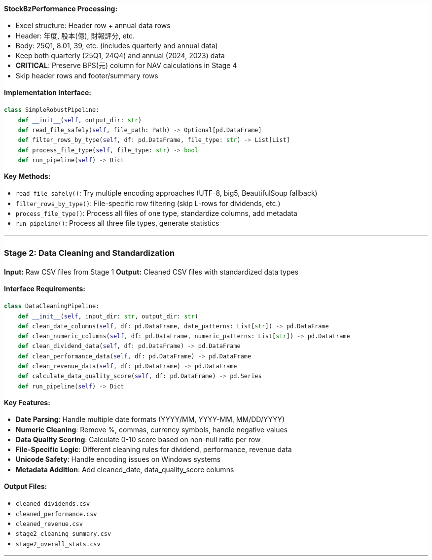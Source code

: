 **StockBzPerformance Processing:**
- Excel structure: Header row + annual data rows
- Header: 年度, 股本(億), 財報評分, etc.
- Body: 25Q1, 8.01, 39, etc. (includes quarterly and annual data)
- Keep both quarterly (25Q1, 24Q4) and annual (2024, 2023) data
- **CRITICAL**: Preserve BPS(元) column for NAV calculations in Stage 4
- Skip header rows and footer/summary rows

**Implementation Interface:**
```python
class SimpleRobustPipeline:
    def __init__(self, output_dir: str)
    def read_file_safely(self, file_path: Path) -> Optional[pd.DataFrame]
    def filter_rows_by_type(self, df: pd.DataFrame, file_type: str) -> List[List]
    def process_file_type(self, file_type: str) -> bool
    def run_pipeline(self) -> Dict
```

**Key Methods:**
- `read_file_safely()`: Try multiple encoding approaches (UTF-8, big5, BeautifulSoup fallback)
- `filter_rows_by_type()`: File-specific row filtering (skip L-rows for dividends, etc.)
- `process_file_type()`: Process all files of one type, standardize columns, add metadata
- `run_pipeline()`: Process all three file types, generate statistics

---

### **Stage 2: Data Cleaning and Standardization**

**Input:** Raw CSV files from Stage 1
**Output:** Cleaned CSV files with standardized data types

**Interface Requirements:**
```python
class DataCleaningPipeline:
    def __init__(self, input_dir: str, output_dir: str)
    def clean_date_columns(self, df: pd.DataFrame, date_patterns: List[str]) -> pd.DataFrame
    def clean_numeric_columns(self, df: pd.DataFrame, numeric_patterns: List[str]) -> pd.DataFrame
    def clean_dividend_data(self, df: pd.DataFrame) -> pd.DataFrame
    def clean_performance_data(self, df: pd.DataFrame) -> pd.DataFrame
    def clean_revenue_data(self, df: pd.DataFrame) -> pd.DataFrame
    def calculate_data_quality_score(self, df: pd.DataFrame) -> pd.Series
    def run_pipeline(self) -> Dict
```

**Key Features:**
- **Date Parsing**: Handle multiple date formats (YYYY/MM, YYYY-MM, MM/DD/YYYY)
- **Numeric Cleaning**: Remove %, commas, currency symbols, handle negative values
- **Data Quality Scoring**: Calculate 0-10 score based on non-null ratio per row
- **File-Specific Logic**: Different cleaning rules for dividend, performance, revenue data
- **Unicode Safety**: Handle encoding issues on Windows systems
- **Metadata Addition**: Add cleaned_date, data_quality_score columns

**Output Files:**
- `cleaned_dividends.csv`
- `cleaned_performance.csv` 
- `cleaned_revenue.csv`
- `stage2_cleaning_summary.csv`
- `stage2_overall_stats.csv`

---